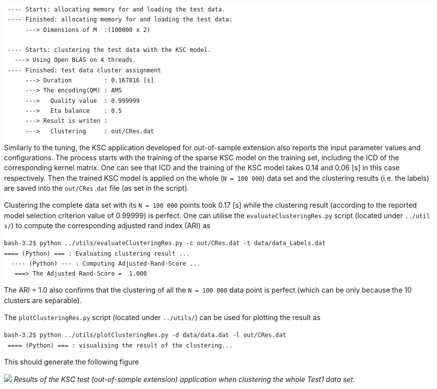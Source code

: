 
     ---- Starts: allocating memory for and loading the test data.
     ---- Finished: allocating memory for and loading the test data:
          ---> Dimensions of M  :(100000 x 2)

     ---- Starts: clustering the test data with the KSC model.
       ---> Using Open BLAS on 4 threads.
     ---- Finished: test data cluster assignment
          ---> Duration         : 0.167816 [s]
          ---> The encoding(QM) : AMS
          --->   Quality value  : 0.999999
          --->   Eta balance    : 0.5
          ---> Result is writen : 
          --->   Clustering     : out/CRes.dat

Similarly to the tuning, the KSC application developed for out-of-sample extension also reports the input parameter values and configurations. The process starts with the training of the sparse KSC model on the training set, including the ICD of the corresponding kernel matrix. One can see that ICD and the training of the KSC model takes 0.14 and 0.06 [s] in this case respectively. Then the trained KSC model is applied on the whole (`N = 100 000`) data set and the clustering results (i.e. the labels) are saved into the `out/CRes.dat` file (as set in 
the script).

Clustering the complete data set with its `N = 100 000` points took 0.17 [s] while the clustering result (according to the reported model selection criterion value of 0.99999) is perfect. One can utilise the 
`evaluateClusteringRes.py` script (located under `../utils/`) to compute the corresponding adjusted rand index (ARI) as

    bash-3.2$ python ../utils/evaluateClusteringRes.py -c out/CRes.dat -t data/data_Labels.dat 
    ==== (Python) === : Evaluating clustering result ...
      ---- (Python) --- : Computing Adjusted-Rand-Score ...
       ===> The Adjusted Rand-Score =  1.000

The ARI = 1.0 also confirms that the clustering of all the `N = 100 000` data point is perfect (which can be only because the 10 clusters are separable).

The `plotClusteringRes.py` script (located under `../utils/`) can be used for plotting the result as

    bash-3.2$ python ../utils/plotClusteringRes.py -d data/data.dat -l out/CRes.dat 
     ==== (Python) === : visualising the result of the clustering...

This should generate the following figure

 ![](../../docs/source/python/test1/figs/fig_test1_cres.png)
  *Results of the KSC test (out-of-sample extension) application when clustering the whole Test1 data set.*

